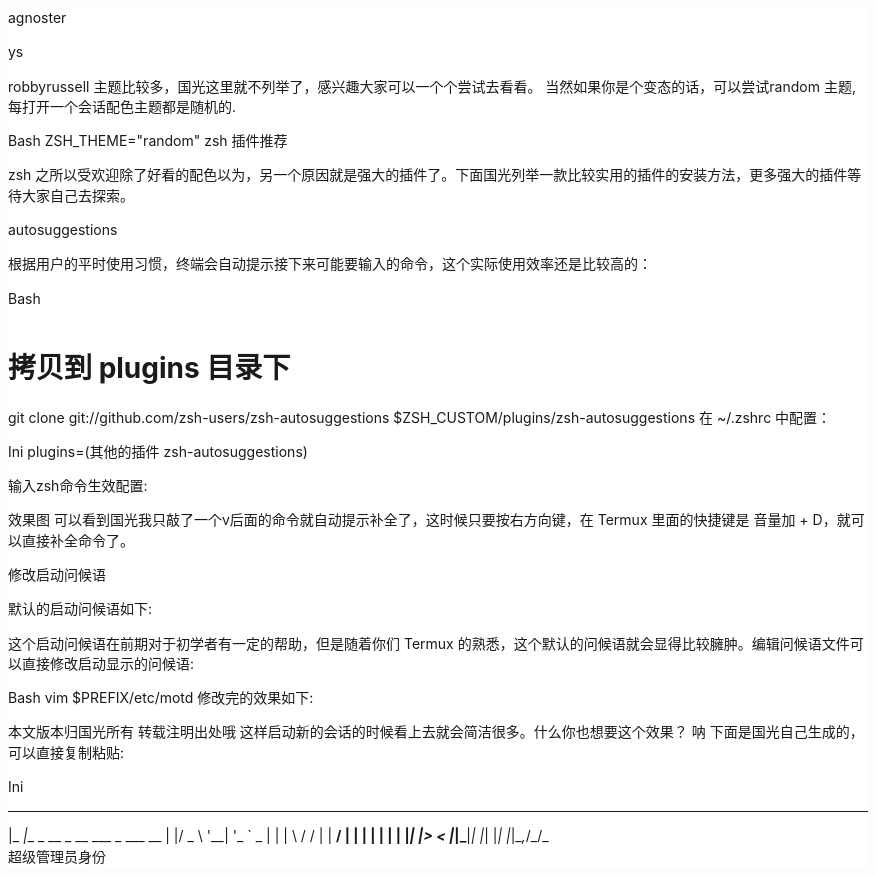 
agnoster

ys


robbyrussell
主题比较多，国光这里就不列举了，感兴趣大家可以一个个尝试去看看。 当然如果你是个变态的话，可以尝试random 主题,每打开一个会话配色主题都是随机的.

Bash
ZSH_THEME="random"
zsh 插件推荐

zsh 之所以受欢迎除了好看的配色以为，另一个原因就是强大的插件了。下面国光列举一款比较实用的插件的安装方法，更多强大的插件等待大家自己去探索。

autosuggestions

根据用户的平时使用习惯，终端会自动提示接下来可能要输入的命令，这个实际使用效率还是比较高的：

Bash
# 拷贝到 plugins 目录下
git clone git://github.com/zsh-users/zsh-autosuggestions $ZSH_CUSTOM/plugins/zsh-autosuggestions
在 ~/.zshrc 中配置：

Ini
plugins=(其他的插件 zsh-autosuggestions)

输入zsh命令生效配置:


效果图
可以看到国光我只敲了一个v后面的命令就自动提示补全了，这时候只要按右方向键，在 Termux 里面的快捷键是 音量加 + D，就可以直接补全命令了。

修改启动问候语

默认的启动问候语如下:


这个启动问候语在前期对于初学者有一定的帮助，但是随着你们 Termux 的熟悉，这个默认的问候语就会显得比较臃肿。编辑问候语文件可以直接修改启动显示的问候语:

Bash
vim $PREFIX/etc/motd
修改完的效果如下:


本文版本归国光所有 转载注明出处哦
这样启动新的会话的时候看上去就会简洁很多。什么你也想要这个效果？ 呐 下面是国光自己生成的，可以直接复制粘贴:

Ini
  _____                              
 |_   _|__ _ __ _ __ ___  _   ___  __
   | |/ _ \ '__| '_ ` _ \| | | \ \/ /
   | |  __/ |  | | | | | | |_| |>  < 
   |_|\___|_|  |_| |_| |_|\__,_/_/\_\
超级管理员身份
